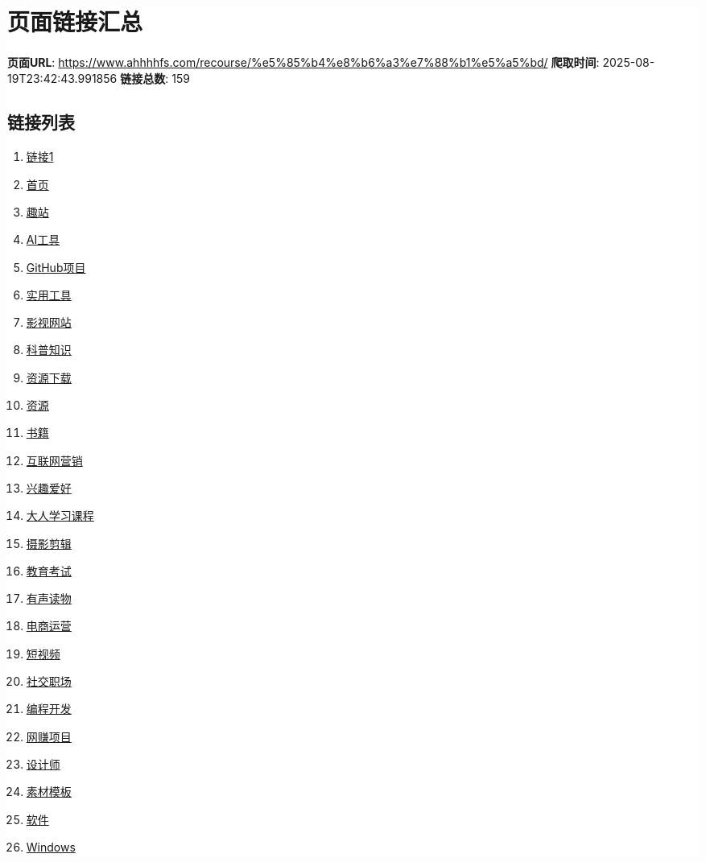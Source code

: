 # 页面链接汇总

**页面URL**: https://www.ahhhhfs.com/recourse/%e5%85%b4%e8%b6%a3%e7%88%b1%e5%a5%bd/
**爬取时间**: 2025-08-19T23:42:43.991856
**链接总数**: 159

## 链接列表

1. [链接1](https://www.ahhhhfs.com/)

2. [首页](https://www.ahhhhfs.com/)

3. [趣站](https://www.ahhhhfs.com/funny_site/)

4. [AI工具](https://www.ahhhhfs.com/funny_site/ai-tool/)

5. [GitHub项目](https://www.ahhhhfs.com/funny_site/github%e9%a1%b9%e7%9b%ae/)

6. [实用工具](https://www.ahhhhfs.com/funny_site/utilities/)

7. [影视网站](https://www.ahhhhfs.com/funny_site/%e5%bd%b1%e8%a7%86%e7%bd%91%e7%ab%99/)

8. [科普知识](https://www.ahhhhfs.com/funny_site/%e7%a7%91%e6%99%ae%e7%9f%a5%e8%af%86/)

9. [资源下载](https://www.ahhhhfs.com/funny_site/%e8%b5%84%e6%ba%90%e4%b8%8b%e8%bd%bd/)

10. [资源](https://www.ahhhhfs.com/recourse/)

11. [书籍](https://www.ahhhhfs.com/recourse/%e4%b9%a6%e7%b1%8d/)

12. [互联网营销](https://www.ahhhhfs.com/recourse/internet-marketing/)

13. [兴趣爱好](https://www.ahhhhfs.com/recourse/%e5%85%b4%e8%b6%a3%e7%88%b1%e5%a5%bd/)

14. [大人学习课程](https://www.ahhhhfs.com/recourse/%e5%a4%a7%e4%ba%ba%e5%ad%a6%e4%b9%a0%e8%af%be%e7%a8%8b/)

15. [摄影剪辑](https://www.ahhhhfs.com/recourse/%e6%91%84%e5%bd%b1%e5%89%aa%e8%be%91/)

16. [教育考试](https://www.ahhhhfs.com/recourse/%e6%95%99%e8%82%b2%e8%80%83%e8%af%95/)

17. [有声读物](https://www.ahhhhfs.com/recourse/%e6%9c%89%e5%a3%b0%e8%af%bb%e7%89%a9/)

18. [电商运营](https://www.ahhhhfs.com/recourse/%e7%94%b5%e5%95%86%e8%bf%90%e8%90%a5/)

19. [短视频](https://www.ahhhhfs.com/recourse/%e7%9f%ad%e8%a7%86%e9%a2%91/)

20. [社交职场](https://www.ahhhhfs.com/recourse/%e7%a4%be%e4%ba%a4%e8%81%8c%e5%9c%ba/)

21. [编程开发](https://www.ahhhhfs.com/recourse/programming-development/)

22. [网赚项目](https://www.ahhhhfs.com/recourse/online-earning-projects/)

23. [设计师](https://www.ahhhhfs.com/recourse/%e8%ae%be%e8%ae%a1%e5%b8%88/)

24. [素材模板](https://www.ahhhhfs.com/recourse/material-template/)

25. [软件](https://www.ahhhhfs.com/software/)

26. [Windows](https://www.ahhhhfs.com/software/windows/)
